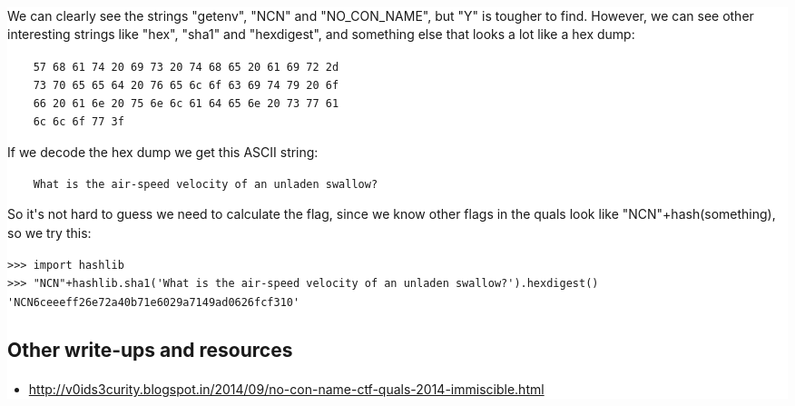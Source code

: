 We can clearly see the strings "getenv", "NCN" and "NO_CON_NAME", but "Y" is tougher to find. However, we can see other interesting strings like "hex", "sha1" and "hexdigest", and something else that looks a lot like a hex dump:

```
    57 68 61 74 20 69 73 20 74 68 65 20 61 69 72 2d
    73 70 65 65 64 20 76 65 6c 6f 63 69 74 79 20 6f
    66 20 61 6e 20 75 6e 6c 61 64 65 6e 20 73 77 61
    6c 6c 6f 77 3f
```

If we decode the hex dump we get this ASCII string:

```
    What is the air-speed velocity of an unladen swallow?
```

So it's not hard to guess we need to calculate the flag, since we know other flags in the quals look like "NCN"+hash(something), so we try this:

```
>>> import hashlib
>>> "NCN"+hashlib.sha1('What is the air-speed velocity of an unladen swallow?').hexdigest()
'NCN6ceeeff26e72a40b71e6029a7149ad0626fcf310'
```

## Other write-ups and resources

* <http://v0ids3curity.blogspot.in/2014/09/no-con-name-ctf-quals-2014-immiscible.html>
